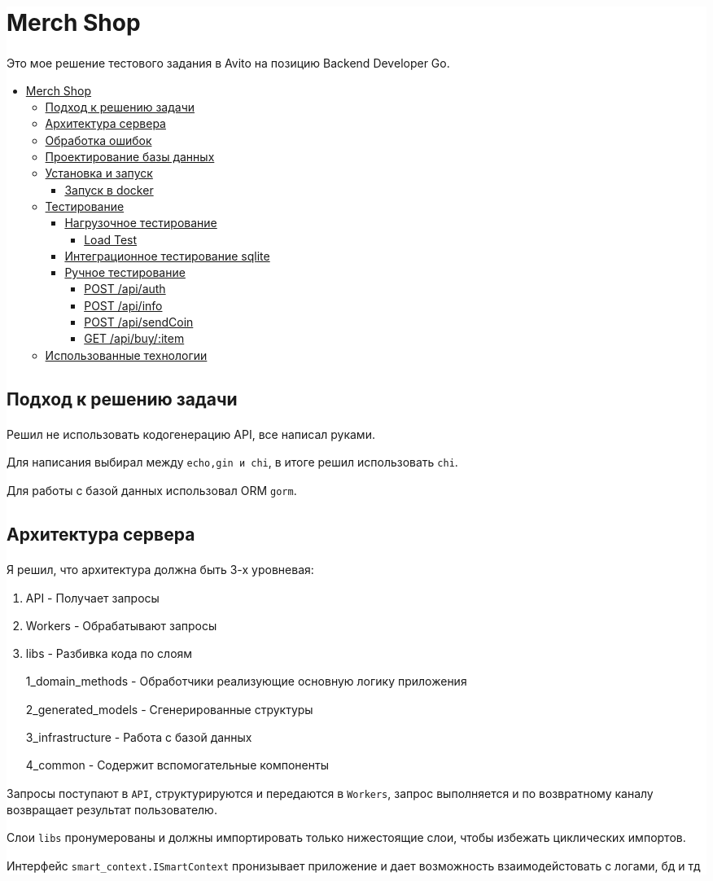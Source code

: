 # Merch Shop

Это мое решение тестового задания в Avito на позицию Backend Developer Go.

- [Merch Shop](#merch-shop-avito-trainee-task)
  - [Подход к решению задачи](#подход-к-решению-задачи)
  - [Архитектура сервера](#архитектура-сервера)
  - [Обработка ошибок](#обработка-ошибок)
  - [Проектирование базы данных](#проектирование-базы-данных)
  - [Установка и запуск](#установка-и-запуск)
    - [Запуск в docker](#запуск-в-docker)
  - [Тестирование](#тестирование)
    - [Нагрузочное тестирование](#нагрузочное-тестирование)
      - [Load Test](#load-test)
    - [Интеграционное тестирование sqlite](#интеграционное-тестирование-sqlite)
    - [Ручное тестирование](#ручное-тестирование)
      - [POST /api/auth](#post-apiauth)
      - [POST /api/info](#post-apiinfo)
      - [POST /api/sendCoin](#post-apisendcoin)
      - [GET /api/buy/:item](#get-apibuyitem)
  - [Использованные технологии](#использованные-технологии)

## Подход к решению задачи

Решил не использовать кодогенерацию API, все написал руками.

Для написания выбирал между `echo,gin и chi`, в итоге решил использовать `chi`.

Для работы с базой данных использовал ORM `gorm`.

## Архитектура сервера

Я решил, что архитектура должна быть 3-х уровневая:

1. API - Получает запросы
2. Workers - Обрабатывают запросы
3. libs - Разбивка кода по слоям

    1_domain_methods - Обработчики реализующие основную логику приложения

    2_generated_models - Сгенерированные структуры

    3_infrastructure - Работа с базой данных

    4_common - Содержит вспомогательные компоненты
  
Запросы поступают в `API`, структурируются и передаются в `Workers`, запрос выполняется и по возвратному каналу возвращает результат пользователю.

Слои `libs` пронумерованы и должны импортировать только нижестоящие слои, чтобы избежать циклических импортов.

Интерфейс `smart_context.ISmartContext` пронизывает приложение и дает возможность взаимодейстовать с логами, бд и тд
